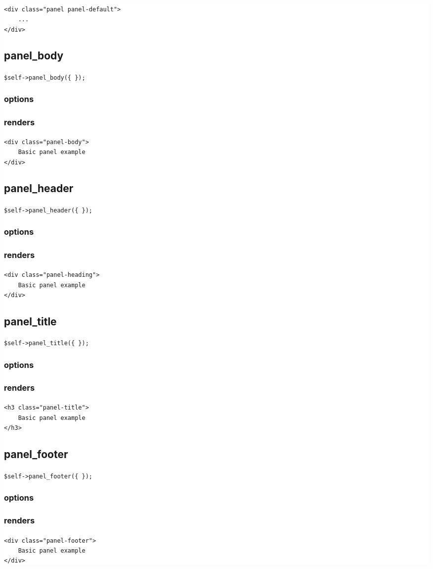     <div class="panel panel-default">
        ...
    </div>

## panel\_body

    $self->panel_body({ });

### options

### renders

    <div class="panel-body">
        Basic panel example
    </div>

## panel\_header

    $self->panel_header({ });

### options

### renders

    <div class="panel-heading">
        Basic panel example
    </div>

## panel\_title

    $self->panel_title({ });

### options

### renders

    <h3 class="panel-title">
        Basic panel example
    </h3>

## panel\_footer

    $self->panel_footer({ });

### options

### renders

    <div class="panel-footer">
        Basic panel example
    </div>
